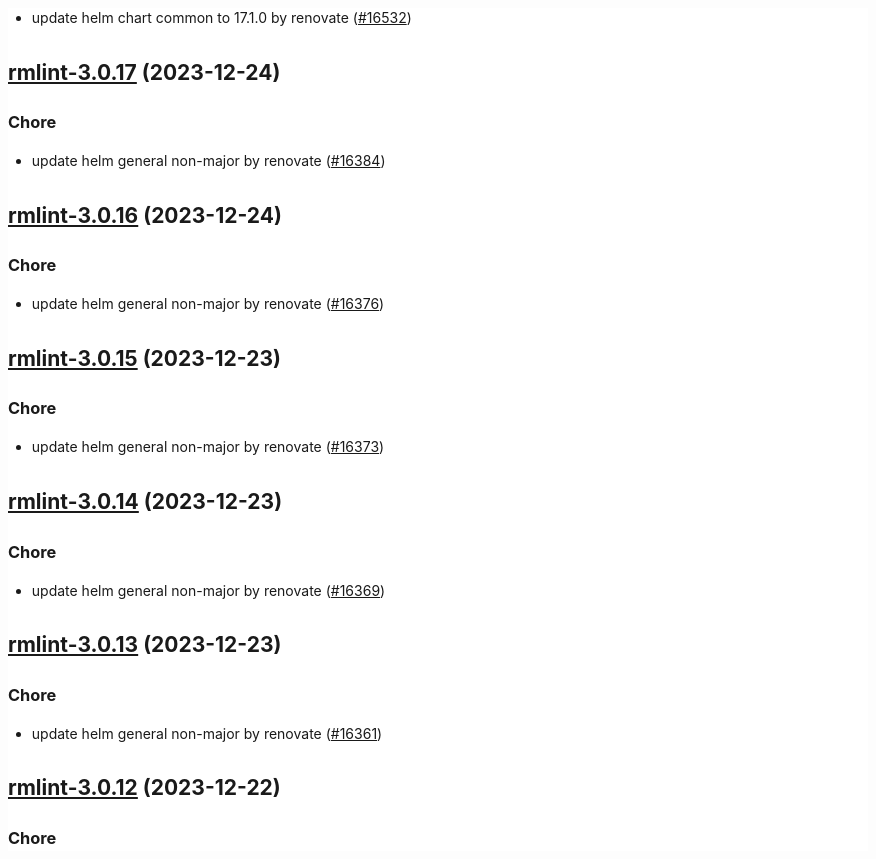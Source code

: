 - update helm chart common to 17.1.0 by renovate ([#16532](https://github.com/truecharts/charts/issues/16532))

## [rmlint-3.0.17](https://github.com/truecharts/charts/compare/rmlint-3.0.16...rmlint-3.0.17) (2023-12-24)

### Chore

- update helm general non-major by renovate ([#16384](https://github.com/truecharts/charts/issues/16384))

## [rmlint-3.0.16](https://github.com/truecharts/charts/compare/rmlint-3.0.15...rmlint-3.0.16) (2023-12-24)

### Chore

- update helm general non-major by renovate ([#16376](https://github.com/truecharts/charts/issues/16376))

## [rmlint-3.0.15](https://github.com/truecharts/charts/compare/rmlint-3.0.14...rmlint-3.0.15) (2023-12-23)

### Chore

- update helm general non-major by renovate ([#16373](https://github.com/truecharts/charts/issues/16373))

## [rmlint-3.0.14](https://github.com/truecharts/charts/compare/rmlint-3.0.13...rmlint-3.0.14) (2023-12-23)

### Chore

- update helm general non-major by renovate ([#16369](https://github.com/truecharts/charts/issues/16369))

## [rmlint-3.0.13](https://github.com/truecharts/charts/compare/rmlint-3.0.12...rmlint-3.0.13) (2023-12-23)

### Chore

- update helm general non-major by renovate ([#16361](https://github.com/truecharts/charts/issues/16361))

## [rmlint-3.0.12](https://github.com/truecharts/charts/compare/rmlint-3.0.11...rmlint-3.0.12) (2023-12-22)

### Chore
